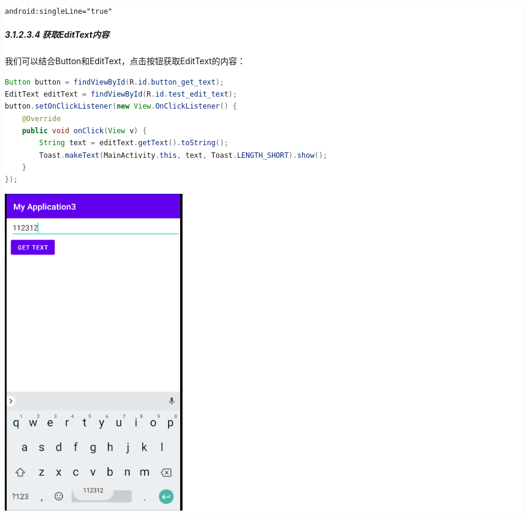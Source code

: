 ```properties
android:singleLine="true"
```



##### 3.1.2.3.4	获取EditText内容

我们可以结合Button和EditText，点击按钮获取EditText的内容：

```java
Button button = findViewById(R.id.button_get_text);
EditText editText = findViewById(R.id.test_edit_text);
button.setOnClickListener(new View.OnClickListener() {
    @Override
    public void onClick(View v) {
        String text = editText.getText().toString();
        Toast.makeText(MainActivity.this, text, Toast.LENGTH_SHORT).show();
    }
});
```

<img src="Image/image-20210309194811841.png" alt="image-20210309194811841" style="zoom:80%;" />
